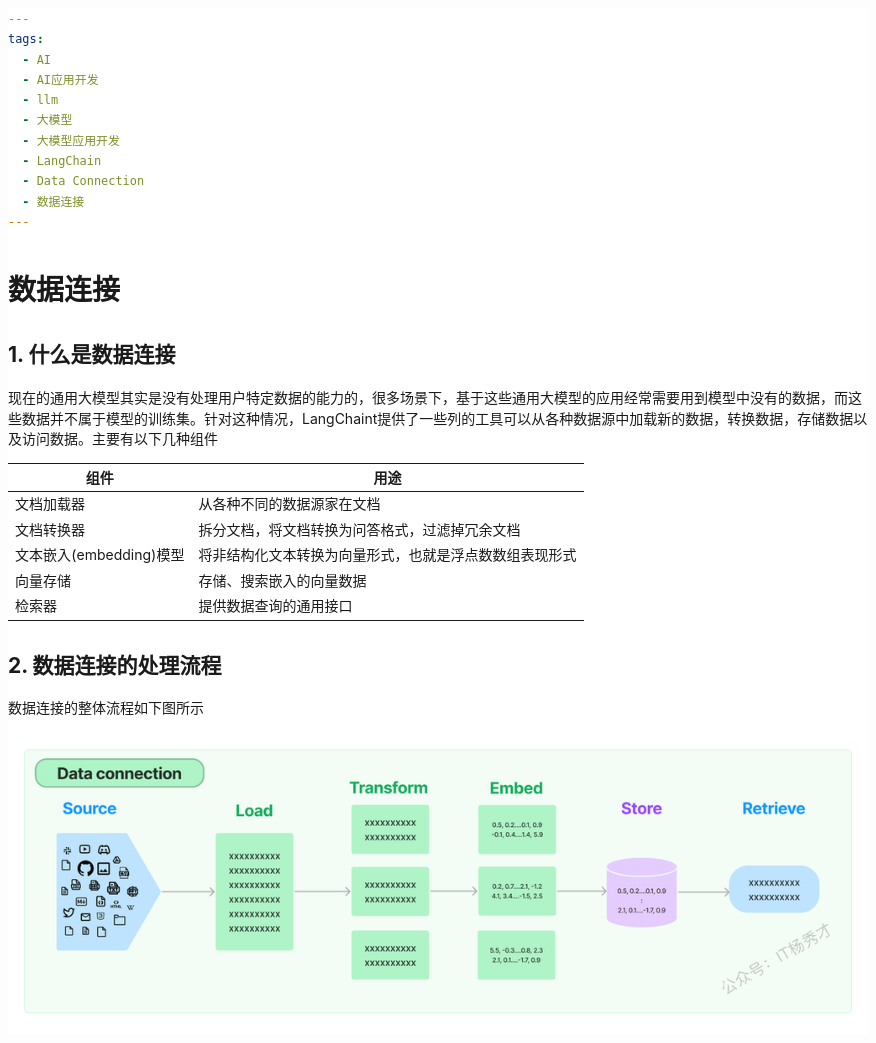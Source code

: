 ```yaml
---
tags:
  - AI
  - AI应用开发
  - llm
  - 大模型
  - 大模型应用开发
  - LangChain
  - Data Connection
  - 数据连接
---
```


# 数据连接

## 1. 什么是数据连接

现在的通用大模型其实是没有处理用户特定数据的能力的，很多场景下，基于这些通用大模型的应用经常需要用到模型中没有的数据，而这些数据并不属于模型的训练集。针对这种情况，LangChaint提供了一些列的工具可以从各种数据源中加载新的数据，转换数据，存储数据以及访问数据。主要有以下几种组件

| 组件                | 用途                          |
| ----------------- | --------------------------- |
| 文档加载器             | 从各种不同的数据源家在文档               |
| 文档转换器             | 拆分文档，将文档转换为问答格式，过滤掉冗余文档     |
| 文本嵌入(embedding)模型 | 将非结构化文本转换为向量形式，也就是浮点数数组表现形式 |
| 向量存储              | 存储、搜索嵌入的向量数据                |
| 检索器               | 提供数据查询的通用接口                 |

## 2. 数据连接的处理流程

数据连接的整体流程如下图所示

![](../../../assets/img/AI进阶之路/大模型应用开发/LangChain从入门到精通/数据连接/image.png)
